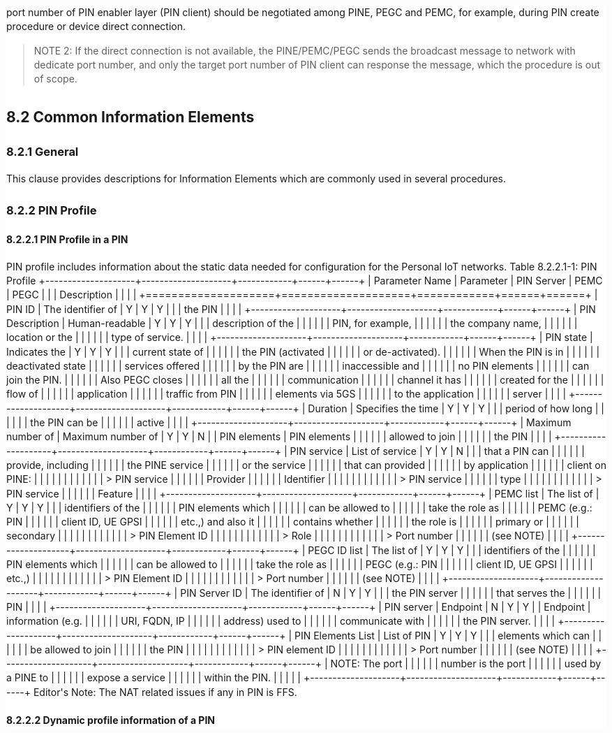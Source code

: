 port number of PIN enabler layer (PIN client) should be negotiated among PINE,
PEGC and PEMC, for example, during PIN create procedure or device direct
connection.
> NOTE 2: If the direct connection is not available, the PINE/PEMC/PEGC sends
> the broadcast message to network with dedicate port number, and only the
> target port number of PIN client can response the message, which the
> procedure is out of scope.
## 8.2 Common Information Elements
### 8.2.1 General
This clause provides descriptions for Information Elements which are commonly
used in several procedures.
### 8.2.2 PIN Profile
#### 8.2.2.1 PIN Profile in a PIN
PIN profile includes information about the static data needed for
configuration for the Personal IoT networks.
Table 8.2.2.1-1: PIN Profile
+--------------------+--------------------+------------+------+------+ | Parameter Name | Parameter | PIN Server | PEMC | PEGC | | | Description | | | | +====================+====================+============+======+======+ | PIN ID | The identifier of | Y | Y | Y | | | the PIN | | | | +--------------------+--------------------+------------+------+------+ | PIN Description | Human-readable | Y | Y | Y | | | description of the | | | | | | PIN, for example, | | | | | | the company name, | | | | | | location or the | | | | | | type of service. | | | | +--------------------+--------------------+------------+------+------+ | PIN state | Indicates the | Y | Y | Y | | | current state of | | | | | | the PIN (activated | | | | | | or de-activated). | | | | | | When the PIN is in | | | | | | deactivated state | | | | | | services offered | | | | | | by the PIN are | | | | | | inaccessible and | | | | | | no PIN elements | | | | | | can join the PIN. | | | | | | Also PEGC closes | | | | | | all the | | | | | | communication | | | | | | channel it has | | | | | | created for the | | | | | | flow of | | | | | | application | | | | | | traffic from PIN | | | | | | elements via 5GS | | | | | | to the application | | | | | | server | | | | +--------------------+--------------------+------------+------+------+ | Duration | Specifies the time | Y | Y | Y | | | period of how long | | | | | | the PIN can be | | | | | | active | | | | +--------------------+--------------------+------------+------+------+ | Maximum number of | Maximum number of | Y | Y | N | | PIN elements | PIN elements | | | | | | allowed to join | | | | | | the PIN | | | | +--------------------+--------------------+------------+------+------+ | PIN service | List of service | Y | Y | N | | | that a PIN can | | | | | | provide, including | | | | | | the PINE service | | | | | | or the service | | | | | | that can provided | | | | | | by application | | | | | | client on PINE: | | | | | | | | | | | | > PIN service | | | | | | Provider | | | | | | Identifier | | | | | | | | | | | | > PIN service | | | | | | type | | | | | | | | | | | | > PIN service | | | | | | Feature | | | | +--------------------+--------------------+------------+------+------+ | PEMC list | The list of | Y | Y | Y | | | identifiers of the | | | | | | PIN elements which | | | | | | can be allowed to | | | | | | take the role as | | | | | | PEMC (e.g.: PIN | | | | | | client ID, UE GPSI | | | | | | etc.,) and also it | | | | | | contains whether | | | | | | the role is | | | | | | primary or | | | | | | secondary | | | | | | | | | | | | > PIN Element ID | | | | | | | | | | | | > Role | | | | | | | | | | | | > Port number | | | | | | (see NOTE) | | | | +--------------------+--------------------+------------+------+------+ | PEGC ID list | The list of | Y | Y | Y | | | identifiers of the | | | | | | PIN elements which | | | | | | can be allowed to | | | | | | take the role as | | | | | | PEGC (e.g.: PIN | | | | | | client ID, UE GPSI | | | | | | etc.,) | | | | | | | | | | | | > PIN Element ID | | | | | | | | | | | | > Port number | | | | | | (see NOTE) | | | | +--------------------+--------------------+------------+------+------+ | PIN Server ID | The identifier of | N | Y | Y | | | the PIN server | | | | | | that serves the | | | | | | PIN | | | | +--------------------+--------------------+------------+------+------+ | PIN server | Endpoint | N | Y | Y | | Endpoint | information (e.g. | | | | | | URI, FQDN, IP | | | | | | address) used to | | | | | | communicate with | | | | | | the PIN server. | | | | +--------------------+--------------------+------------+------+------+ | PIN Elements List | List of PIN | Y | Y | Y | | | elements which can | | | | | | be allowed to join | | | | | | the PIN | | | | | | | | | | | | > PIN element ID | | | | | | | | | | | | > Port number | | | | | | (see NOTE) | | | | +--------------------+--------------------+------------+------+------+ | NOTE: The port | | | | | | number is the port | | | | | | used by a PINE to | | | | | | expose a service | | | | | | within the PIN. | | | | | +--------------------+--------------------+------------+------+------+
Editor\'s Note: The NAT related issues if any in PIN is FFS.
#### 8.2.2.2 Dynamic profile information of a PIN